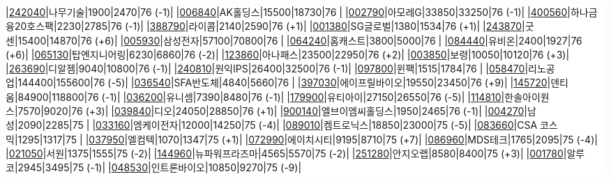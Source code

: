 |[242040](https://finance.daum.net/quotes/A242040)|나무기술|1900|2470|76 (-1)|
|[006840](https://finance.daum.net/quotes/A006840)|AK홀딩스|15500|18730|76 |
|[002790](https://finance.daum.net/quotes/A002790)|아모레G|33850|33250|76 (-1)|
|[400560](https://finance.daum.net/quotes/A400560)|하나금융20호스팩|2230|2785|76 (-1)|
|[388790](https://finance.daum.net/quotes/A388790)|라이콤|2140|2590|76 (+1)|
|[001380](https://finance.daum.net/quotes/A001380)|SG글로벌|1380|1534|76 (+1)|
|[243870](https://finance.daum.net/quotes/A243870)|굿센|15400|14870|76 (+6)|
|[005930](https://finance.daum.net/quotes/A005930)|삼성전자|57100|70800|76 |
|[064240](https://finance.daum.net/quotes/A064240)|홈캐스트|3800|5000|76 |
|[084440](https://finance.daum.net/quotes/A084440)|유비온|2400|1927|76 (+6)|
|[065130](https://finance.daum.net/quotes/A065130)|탑엔지니어링|6230|6860|76 (-2)|
|[123860](https://finance.daum.net/quotes/A123860)|아나패스|23500|22950|76 (+2)|
|[003850](https://finance.daum.net/quotes/A003850)|보령|10050|10120|76 (+3)|
|[263690](https://finance.daum.net/quotes/A263690)|디알젬|9040|10800|76 (-1)|
|[240810](https://finance.daum.net/quotes/A240810)|원익IPS|26400|32500|76 (-1)|
|[097800](https://finance.daum.net/quotes/A097800)|윈팩|1515|1784|76 |
|[058470](https://finance.daum.net/quotes/A058470)|리노공업|144400|155600|76 (-5)|
|[036540](https://finance.daum.net/quotes/A036540)|SFA반도체|4840|5660|76 |
|[397030](https://finance.daum.net/quotes/A397030)|에이프릴바이오|19550|23450|76 (+9)|
|[145720](https://finance.daum.net/quotes/A145720)|덴티움|84900|118800|76 (-1)|
|[036200](https://finance.daum.net/quotes/A036200)|유니셈|7390|8480|76 (-1)|
|[179900](https://finance.daum.net/quotes/A179900)|유티아이|27150|26550|76 (-5)|
|[114810](https://finance.daum.net/quotes/A114810)|한솔아이원스|7570|9020|76 (+3)|
|[039840](https://finance.daum.net/quotes/A039840)|디오|24050|28850|76 (+1)|
|[900140](https://finance.daum.net/quotes/A900140)|엘브이엠씨홀딩스|1950|2465|76 (-1)|
|[004270](https://finance.daum.net/quotes/A004270)|남성|2090|2285|75 |
|[033160](https://finance.daum.net/quotes/A033160)|엠케이전자|12000|14250|75 (-4)|
|[089010](https://finance.daum.net/quotes/A089010)|켐트로닉스|18850|23000|75 (-5)|
|[083660](https://finance.daum.net/quotes/A083660)|CSA 코스믹|1295|1317|75 |
|[037950](https://finance.daum.net/quotes/A037950)|엘컴텍|1070|1347|75 (+1)|
|[072990](https://finance.daum.net/quotes/A072990)|에이치시티|9195|8710|75 (+7)|
|[086960](https://finance.daum.net/quotes/A086960)|MDS테크|1765|2095|75 (-4)|
|[021050](https://finance.daum.net/quotes/A021050)|서원|1375|1555|75 (-2)|
|[144960](https://finance.daum.net/quotes/A144960)|뉴파워프라즈마|4565|5570|75 (-2)|
|[251280](https://finance.daum.net/quotes/A251280)|안지오랩|8580|8400|75 (+3)|
|[001780](https://finance.daum.net/quotes/A001780)|알루코|2945|3495|75 (-1)|
|[048530](https://finance.daum.net/quotes/A048530)|인트론바이오|10850|9270|75 (-9)|